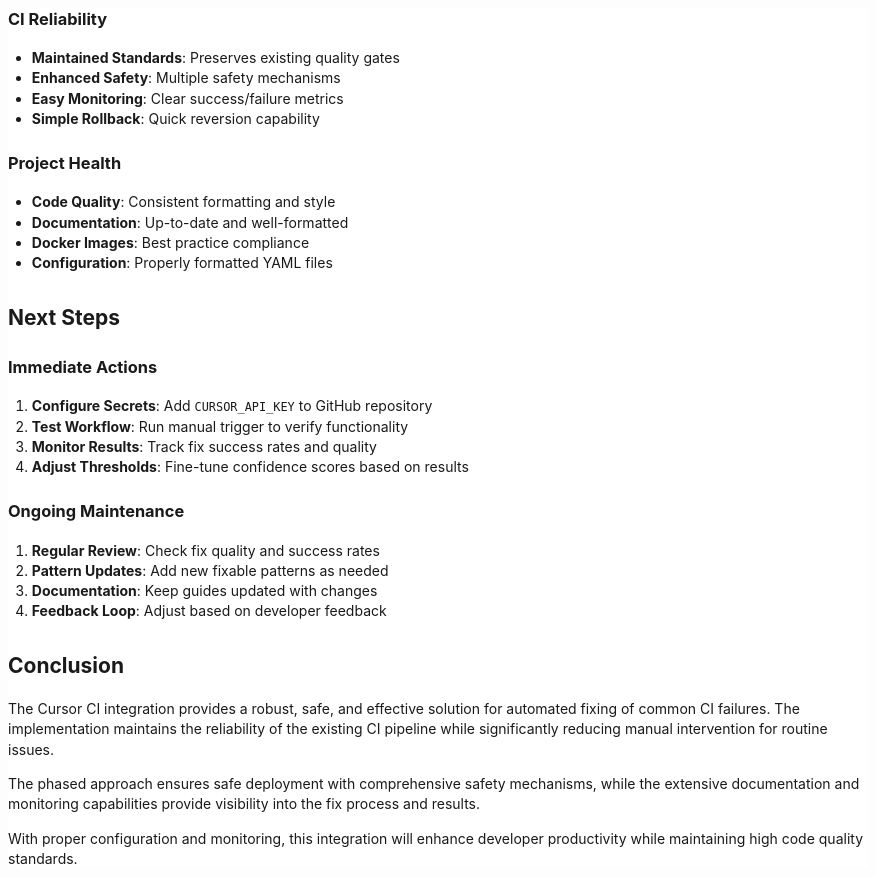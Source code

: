 ### CI Reliability
- **Maintained Standards**: Preserves existing quality gates
- **Enhanced Safety**: Multiple safety mechanisms
- **Easy Monitoring**: Clear success/failure metrics
- **Simple Rollback**: Quick reversion capability

### Project Health
- **Code Quality**: Consistent formatting and style
- **Documentation**: Up-to-date and well-formatted
- **Docker Images**: Best practice compliance
- **Configuration**: Properly formatted YAML files

## Next Steps

### Immediate Actions
1. **Configure Secrets**: Add `CURSOR_API_KEY` to GitHub repository
2. **Test Workflow**: Run manual trigger to verify functionality
3. **Monitor Results**: Track fix success rates and quality
4. **Adjust Thresholds**: Fine-tune confidence scores based on results

### Ongoing Maintenance
1. **Regular Review**: Check fix quality and success rates
2. **Pattern Updates**: Add new fixable patterns as needed
3. **Documentation**: Keep guides updated with changes
4. **Feedback Loop**: Adjust based on developer feedback

## Conclusion

The Cursor CI integration provides a robust, safe, and effective solution for automated fixing of common CI failures. The implementation maintains the reliability of the existing CI pipeline while significantly reducing manual intervention for routine issues.

The phased approach ensures safe deployment with comprehensive safety mechanisms, while the extensive documentation and monitoring capabilities provide visibility into the fix process and results.

With proper configuration and monitoring, this integration will enhance developer productivity while maintaining high code quality standards.